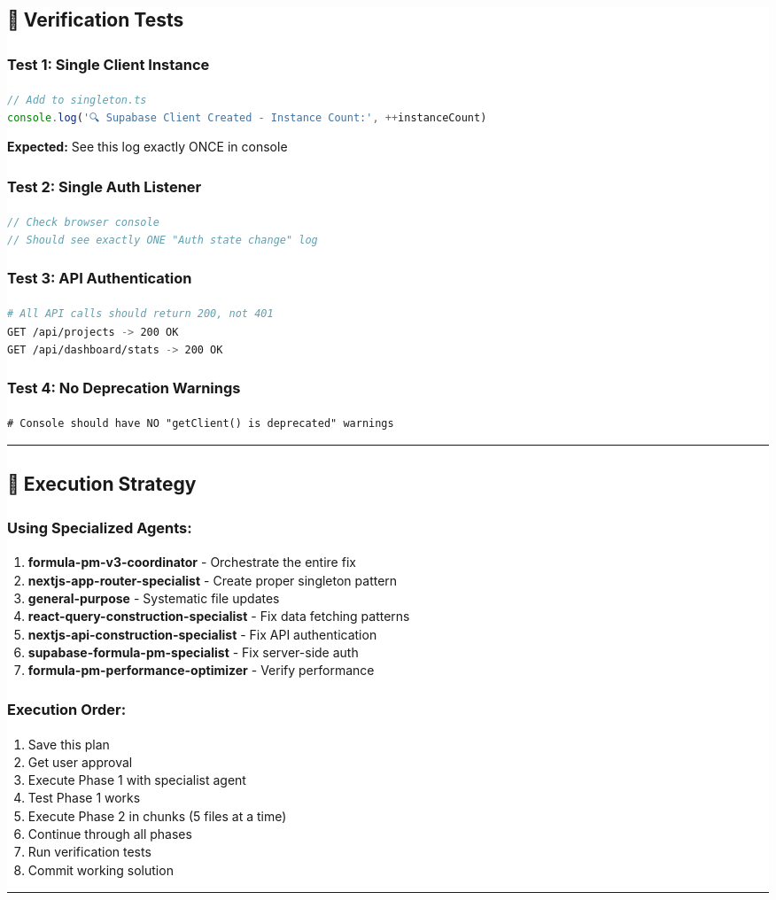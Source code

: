 
## 🧪 Verification Tests

### Test 1: Single Client Instance
```javascript
// Add to singleton.ts
console.log('🔍 Supabase Client Created - Instance Count:', ++instanceCount)
```
**Expected:** See this log exactly ONCE in console

### Test 2: Single Auth Listener
```javascript
// Check browser console
// Should see exactly ONE "Auth state change" log
```

### Test 3: API Authentication
```bash
# All API calls should return 200, not 401
GET /api/projects -> 200 OK
GET /api/dashboard/stats -> 200 OK
```

### Test 4: No Deprecation Warnings
```
# Console should have NO "getClient() is deprecated" warnings
```

---

## 🚀 Execution Strategy

### Using Specialized Agents:

1. **formula-pm-v3-coordinator** - Orchestrate the entire fix
2. **nextjs-app-router-specialist** - Create proper singleton pattern
3. **general-purpose** - Systematic file updates
4. **react-query-construction-specialist** - Fix data fetching patterns
5. **nextjs-api-construction-specialist** - Fix API authentication
6. **supabase-formula-pm-specialist** - Fix server-side auth
7. **formula-pm-performance-optimizer** - Verify performance

### Execution Order:
1. Save this plan
2. Get user approval
3. Execute Phase 1 with specialist agent
4. Test Phase 1 works
5. Execute Phase 2 in chunks (5 files at a time)
6. Continue through all phases
7. Run verification tests
8. Commit working solution

---